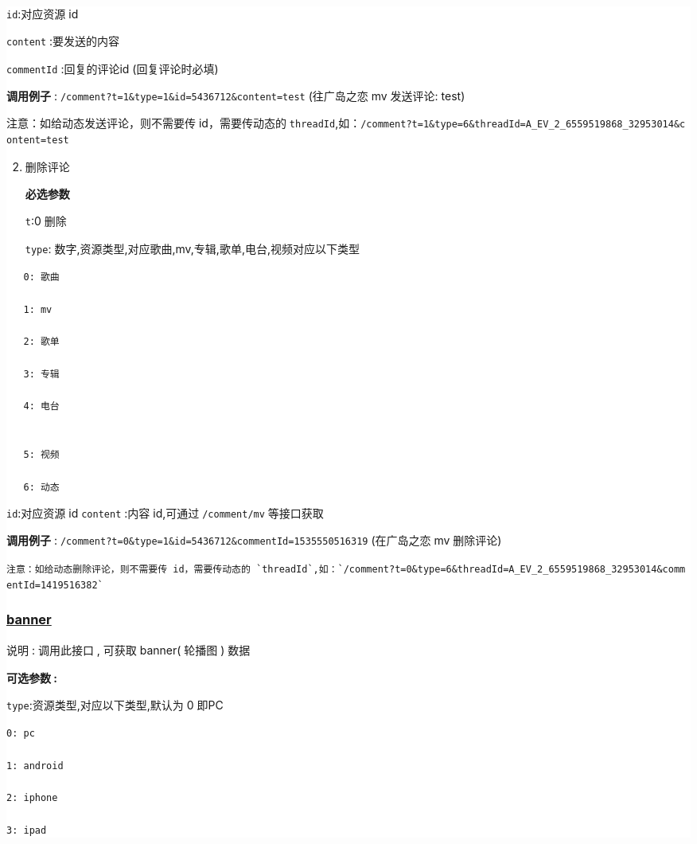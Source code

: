    `id`:对应资源 id

   `content` :要发送的内容

   `commentId` :回复的评论id (回复评论时必填)

   **调用例子** : `/comment?t=1&type=1&id=5436712&content=test` (往广岛之恋 mv 发送评论: test)

   注意：如给动态发送评论，则不需要传 id，需要传动态的 `threadId`,如：`/comment?t=1&type=6&threadId=A_EV_2_6559519868_32953014&content=test`

2. 删除评论

   **必选参数**

   `t`:0 删除

   `type`: 数字,资源类型,对应歌曲,mv,专辑,歌单,电台,视频对应以下类型

```
   0: 歌曲

   1: mv

   2: 歌单

   3: 专辑

   4: 电台


   5: 视频

   6: 动态
```

`id`:对应资源 id `content` :内容 id,可通过 `/comment/mv` 等接口获取

**调用例子** : `/comment?t=0&type=1&id=5436712&commentId=1535550516319` (在广岛之恋 mv 删除评论)

```
注意：如给动态删除评论，则不需要传 id，需要传动态的 `threadId`,如：`/comment?t=0&type=6&threadId=A_EV_2_6559519868_32953014&commentId=1419516382`
```

### [banner](https://binaryify.github.io/NeteaseCloudMusicApi/#/?id=banner)

说明 : 调用此接口 , 可获取 banner( 轮播图 ) 数据

**可选参数 :**

`type`:资源类型,对应以下类型,默认为 0 即PC

```
0: pc

1: android

2: iphone

3: ipad
```
